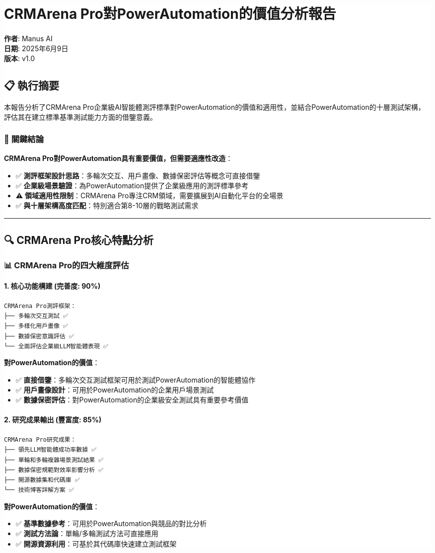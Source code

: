 # CRMArena Pro對PowerAutomation的價值分析報告

**作者**: Manus AI  
**日期**: 2025年6月9日  
**版本**: v1.0  

## 📋 **執行摘要**

本報告分析了CRMArena Pro企業級AI智能體測評標準對PowerAutomation的價值和適用性，並結合PowerAutomation的十層測試架構，評估其在建立標準基準測試能力方面的借鑒意義。

### 🎯 **關鍵結論**

**CRMArena Pro對PowerAutomation具有重要價值，但需要適應性改造**：
- ✅ **測評框架設計思路**：多輪次交互、用戶畫像、數據保密評估等概念可直接借鑒
- ✅ **企業級場景驗證**：為PowerAutomation提供了企業級應用的測評標準參考
- ⚠️ **領域適用性限制**：CRMArena Pro專注CRM領域，需要擴展到AI自動化平台的全場景
- ✅ **與十層架構高度匹配**：特別適合第8-10層的戰略測試需求

---

## 🔍 **CRMArena Pro核心特點分析**

### 📊 **CRMArena Pro的四大維度評估**

#### **1. 核心功能構建 (完善度: 90%)**
```
CRMArena Pro測評框架：
├── 多輪次交互測試 ✅
├── 多樣化用戶畫像 ✅  
├── 數據保密意識評估 ✅
└── 全面評估企業級LLM智能體表現 ✅
```

**對PowerAutomation的價值**：
- ✅ **直接借鑒**：多輪次交互測試框架可用於測試PowerAutomation的智能體協作
- ✅ **用戶畫像設計**：可用於PowerAutomation的企業用戶場景測試
- ✅ **數據保密評估**：對PowerAutomation的企業級安全測試具有重要參考價值

#### **2. 研究成果輸出 (豐富度: 85%)**
```
CRMArena Pro研究成果：
├── 領先LLM智能體成功率數據 ✅
├── 單輪和多輪複雜場景測試結果 ✅
├── 數據保密規範對效率影響分析 ✅
├── 開源數據集和代碼庫 ✅
└── 技術博客詳解方案 ✅
```

**對PowerAutomation的價值**：
- ✅ **基準數據參考**：可用於PowerAutomation與競品的對比分析
- ✅ **測試方法論**：單輪/多輪測試方法可直接應用
- ✅ **開源資源利用**：可基於其代碼庫快速建立測試框架
